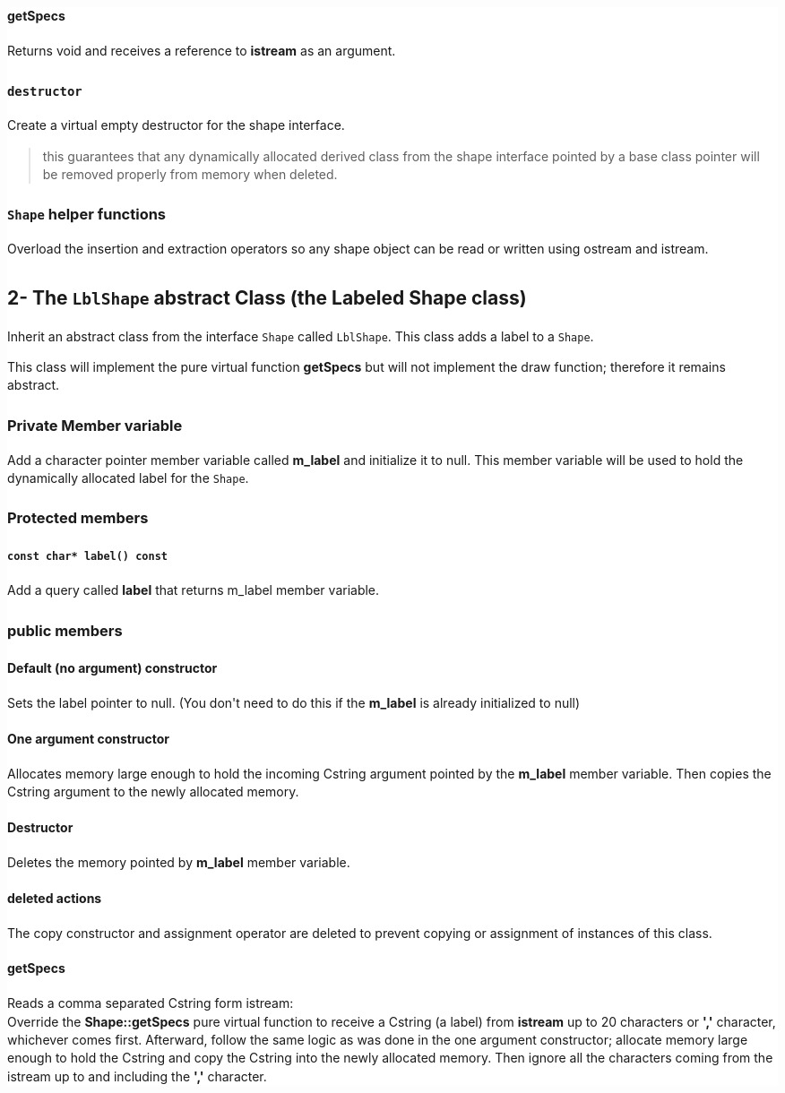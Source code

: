 #### getSpecs
Returns void and receives a reference to **istream** as an argument. 

### `destructor`
Create a virtual empty destructor for the shape interface. 
> this guarantees that any dynamically allocated derived class from the shape interface pointed by a base class pointer will be removed properly from memory when deleted.

### `Shape` helper functions
Overload the insertion and extraction operators so any shape object can be read or written using ostream and istream.


## 2- The `LblShape` abstract Class (the Labeled Shape class)
Inherit an abstract class from the interface `Shape` called `LblShape`.  This class adds a label to a `Shape`.

This class will implement the pure virtual function **getSpecs** but will not implement the draw function; therefore it remains abstract.

### Private Member variable
Add a character pointer member variable called **m_label** and initialize it to null.  This member variable will be used to hold the dynamically allocated label for the `Shape`.


### Protected members 
#### ```const char* label() const```
Add a query called **label** that returns m_label member variable. 

### public members
#### Default (no argument) constructor
Sets the label pointer to null. (You don't need to do this if the **m_label** is already initialized to null)
#### One argument constructor
Allocates memory large enough to hold the incoming Cstring argument pointed by the **m_label** member variable.  Then copies the Cstring argument to the newly allocated memory.
#### Destructor
Deletes the memory pointed by **m_label** member variable.
#### deleted actions
The copy constructor and assignment operator are deleted to prevent copying or assignment of instances of this class.
#### getSpecs
Reads a comma separated Cstring form istream: <br /> 
Override the **Shape::getSpecs** pure virtual function to receive a Cstring (a label) from **istream** up to 20 characters or **','** character, whichever comes first.  Afterward, follow the same logic as was done in the one argument constructor; allocate memory large enough to hold the Cstring and copy the Cstring into the newly allocated memory. 
Then ignore all the characters coming from the istream up to and including the **','** character.
